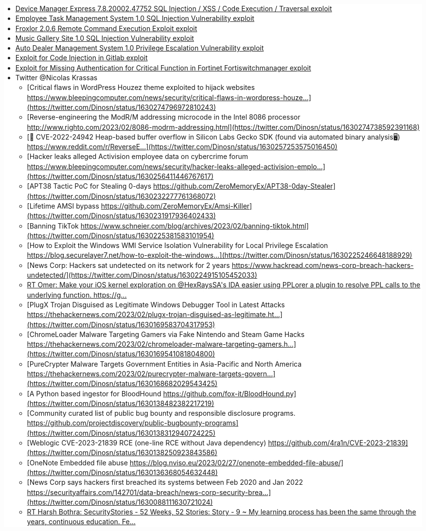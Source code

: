   - [Device Manager Express 7.8.20002.47752 SQL Injection / XSS / Code Execution / Traversal exploit](https://sploitus.com/exploit?id=1337DAY-ID-38221&utm_source=rss&utm_medium=rss)
  - [Employee Task Management System 1.0 SQL Injection Vulnerability exploit](https://sploitus.com/exploit?id=1337DAY-ID-38215&utm_source=rss&utm_medium=rss)
  - [Froxlor 2.0.6 Remote Command Execution Exploit exploit](https://sploitus.com/exploit?id=1337DAY-ID-38222&utm_source=rss&utm_medium=rss)
  - [Music Gallery Site 1.0 SQL Injection Vulnerability exploit](https://sploitus.com/exploit?id=1337DAY-ID-38213&utm_source=rss&utm_medium=rss)
  - [Auto Dealer Management System 1.0 Privilege Escalation Vulnerability exploit](https://sploitus.com/exploit?id=1337DAY-ID-38218&utm_source=rss&utm_medium=rss)
  - [Exploit for Code Injection in Gitlab exploit](https://sploitus.com/exploit?id=E255678E-F885-5F74-AA7A-7FA7230E3177&utm_source=rss&utm_medium=rss)
  - [Exploit for Missing Authentication for Critical Function in Fortinet Fortiswitchmanager exploit](https://sploitus.com/exploit?id=DD91FE12-6083-55DD-BD86-5F82A339F7BA&utm_source=rss&utm_medium=rss)
- Twitter @Nicolas Krassas
  - [Critical flaws in WordPress Houzez theme exploited to hijack websites https://www.bleepingcomputer.com/news/security/critical-flaws-in-wordpress-houze...](https://twitter.com/Dinosn/status/1630274796972810243)
  - [Reverse-engineering the ModR/M addressing microcode in the Intel 8086 processor http://www.righto.com/2023/02/8086-modrm-addressing.html](https://twitter.com/Dinosn/status/1630274738592391168)
  - [🐜 CVE-2022-24942 Heap-based buffer overflow in Silicon Labs Gecko SDK (found via automated binary analysis🖥️) https://www.reddit.com/r/ReverseE...](https://twitter.com/Dinosn/status/1630257253575016450)
  - [Hacker leaks alleged Activision employee data on cybercrime forum https://www.bleepingcomputer.com/news/security/hacker-leaks-alleged-activision-emplo...](https://twitter.com/Dinosn/status/1630256411446767617)
  - [APT38 Tactic PoC for Stealing 0-days https://github.com/ZeroMemoryEx/APT38-0day-Stealer](https://twitter.com/Dinosn/status/1630232277761368072)
  - [Lifetime AMSI bypass https://github.com/ZeroMemoryEx/Amsi-Killer](https://twitter.com/Dinosn/status/1630231917936402433)
  - [Banning TikTok https://www.schneier.com/blog/archives/2023/02/banning-tiktok.html](https://twitter.com/Dinosn/status/1630225381583101954)
  - [How to Exploit the Windows WMI Service Isolation Vulnerability for Local Privilege Escalation https://blog.securelayer7.net/how-to-exploit-the-windows...](https://twitter.com/Dinosn/status/1630225246648188929)
  - [News Corp: Hackers sat undetected on its network for 2 years https://www.hackread.com/news-corp-breach-hackers-undetected/](https://twitter.com/Dinosn/status/1630224915105452033)
  - [RT Omer: Make your iOS kernel exploration on @HexRaysSA's IDA easier using PPLorer a plugin to resolve PPL calls to the underlying function. https://g...](https://twitter.com/omerporze/status/1630215284190478336)
  - [PlugX Trojan Disguised as Legitimate Windows Debugger Tool in Latest Attacks https://thehackernews.com/2023/02/plugx-trojan-disguised-as-legitimate.ht...](https://twitter.com/Dinosn/status/1630169583704317953)
  - [ChromeLoader Malware Targeting Gamers via Fake Nintendo and Steam Game Hacks https://thehackernews.com/2023/02/chromeloader-malware-targeting-gamers.h...](https://twitter.com/Dinosn/status/1630169541081804800)
  - [PureCrypter Malware Targets Government Entities in Asia-Pacific and North America https://thehackernews.com/2023/02/purecrypter-malware-targets-govern...](https://twitter.com/Dinosn/status/1630168682029543425)
  - [A Python based ingestor for BloodHound https://github.com/fox-it/BloodHound.py](https://twitter.com/Dinosn/status/1630138482382217219)
  - [Community curated list of public bug bounty and responsible disclosure programs. https://github.com/projectdiscovery/public-bugbounty-programs](https://twitter.com/Dinosn/status/1630138312940724225)
  - [Weblogic CVE-2023-21839 RCE (one-line RCE without Java dependency) https://github.com/4ra1n/CVE-2023-21839](https://twitter.com/Dinosn/status/1630138250923843586)
  - [OneNote Embedded file abuse https://blog.nviso.eu/2023/02/27/onenote-embedded-file-abuse/](https://twitter.com/Dinosn/status/1630136368054632448)
  - [News Corp says hackers first breached its systems between Feb 2020 and Jan 2022 https://securityaffairs.com/142701/data-breach/news-corp-security-brea...](https://twitter.com/Dinosn/status/1630088111630721024)
  - [RT Harsh Bothra: SecurityStories - 52 Weeks, 52 Stories: Story - 9 ~ My learning process has been the same through the years, continuous education. Fe...](https://twitter.com/harshbothra_/status/1630049847632904192)